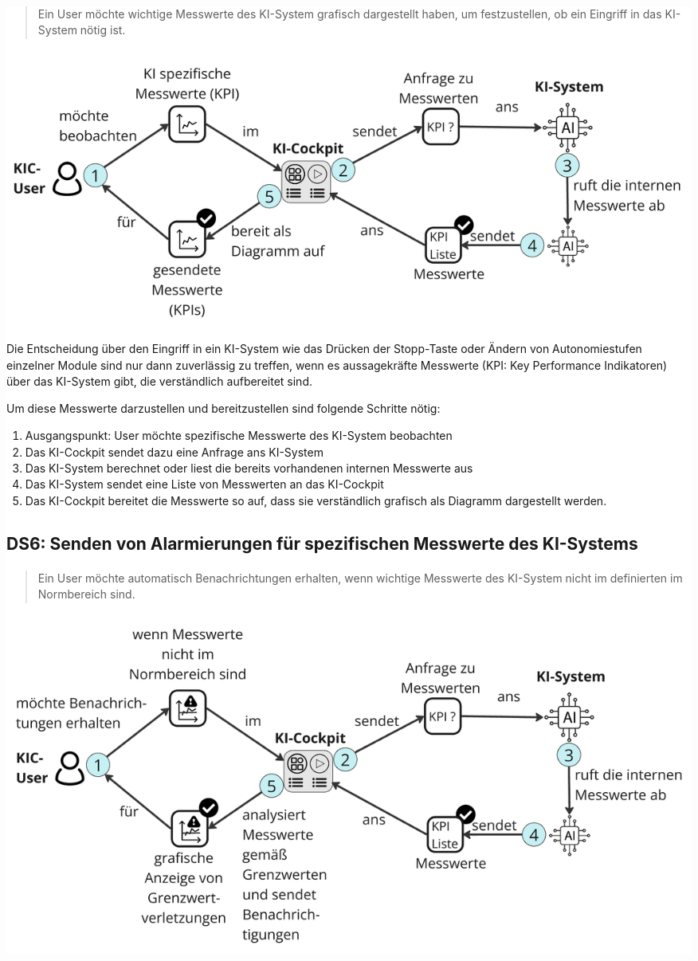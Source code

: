 > Ein User möchte wichtige Messwerte des KI-System grafisch dargestellt haben, um festzustellen, ob ein Eingriff in das KI-System nötig ist.

![DomainStory 5](ds5.png)

Die Entscheidung über den Eingriff in ein KI-System wie das Drücken der Stopp-Taste oder Ändern von Autonomiestufen einzelner Module sind nur dann zuverlässig zu treffen, wenn es aussagekräfte Messwerte (KPI: Key Performance Indikatoren) über das KI-System gibt, die verständlich aufbereitet sind.

Um diese Messwerte darzustellen und bereitzustellen sind folgende Schritte nötig:

1. Ausgangspunkt: User möchte spezifische Messwerte des KI-System beobachten
2. Das KI-Cockpit sendet dazu eine Anfrage ans KI-System
3. Das KI-System berechnet oder liest die bereits vorhandenen internen Messwerte aus
4. Das KI-System sendet eine Liste von Messwerten an das KI-Cockpit
5. Das KI-Cockpit bereitet die Messwerte so auf, dass sie verständlich grafisch als Diagramm dargestellt werden.

## DS6: Senden von Alarmierungen für spezifischen Messwerte des KI-Systems

> Ein User möchte automatisch Benachrichtungen erhalten, wenn wichtige Messwerte des KI-System nicht im definierten im Normbereich sind.

![DomainStory 6](ds6.png)
